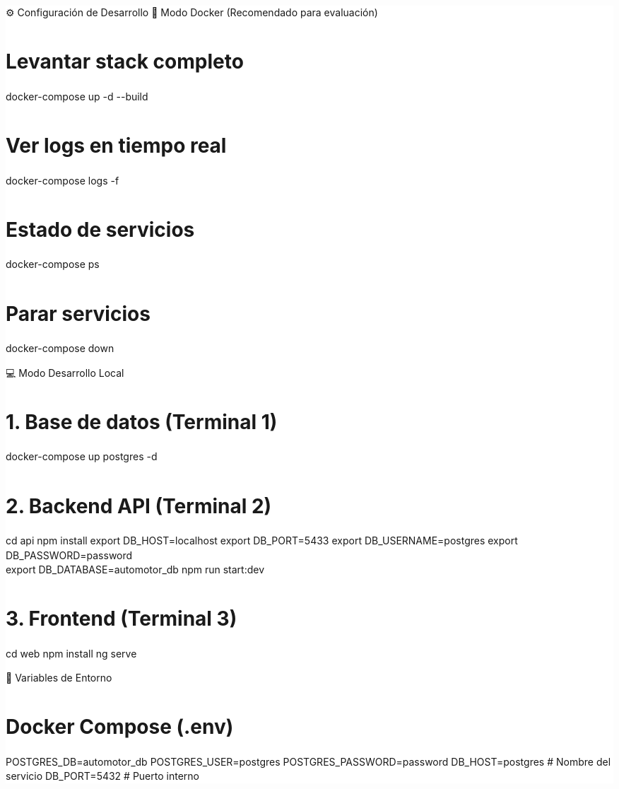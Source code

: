 ⚙️ Configuración de Desarrollo
🐳 Modo Docker (Recomendado para evaluación)
# Levantar stack completo
docker-compose up -d --build

# Ver logs en tiempo real
docker-compose logs -f

# Estado de servicios
docker-compose ps

# Parar servicios
docker-compose down

💻 Modo Desarrollo Local

# 1. Base de datos (Terminal 1)
docker-compose up postgres -d

# 2. Backend API (Terminal 2)
cd api
npm install
export DB_HOST=localhost
export DB_PORT=5433
export DB_USERNAME=postgres
export DB_PASSWORD=password  
export DB_DATABASE=automotor_db
npm run start:dev

# 3. Frontend (Terminal 3)
cd web
npm install
ng serve


🔧 Variables de Entorno
# Docker Compose (.env)
POSTGRES_DB=automotor_db
POSTGRES_USER=postgres
POSTGRES_PASSWORD=password
DB_HOST=postgres          # Nombre del servicio
DB_PORT=5432              # Puerto interno
